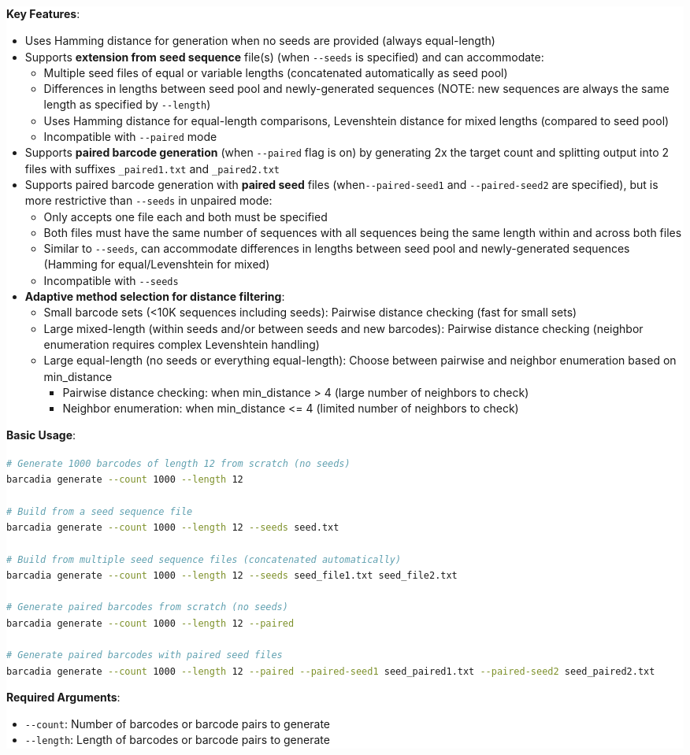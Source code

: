 **Key Features**:
- Uses Hamming distance for generation when no seeds are provided (always equal-length)
- Supports **extension from seed sequence** file(s) (when `--seeds` is specified) and can accommodate: 
  - Multiple seed files of equal or variable lengths (concatenated automatically as seed pool)
  - Differences in lengths between seed pool and newly-generated sequences (NOTE: new sequences are always the same length as specified by `--length`)
  - Uses Hamming distance for equal-length comparisons, Levenshtein distance for mixed lengths (compared to seed pool)
  - Incompatible with `--paired` mode
- Supports **paired barcode generation** (when `--paired` flag is on) by generating 2x the target count and splitting output into 2 files with suffixes `_paired1.txt` and `_paired2.txt`
- Supports paired barcode generation with **paired seed** files (when`--paired-seed1` and `--paired-seed2` are specified), but is more restrictive than `--seeds` in unpaired mode:
  - Only accepts one file each and both must be specified
  - Both files must have the same number of sequences with all sequences being the same length within and across both files
  - Similar to `--seeds`, can accommodate differences in lengths between seed pool and newly-generated sequences (Hamming for equal/Levenshtein for mixed)
  - Incompatible with `--seeds`
- **Adaptive method selection for distance filtering**:
  - Small barcode sets (<10K sequences including seeds): Pairwise distance checking (fast for small sets)
  - Large mixed-length (within seeds and/or between seeds and new barcodes): Pairwise distance checking (neighbor enumeration requires complex Levenshtein handling)
  - Large equal-length (no seeds or everything equal-length): Choose between pairwise and neighbor enumeration based on min_distance
    * Pairwise distance checking: when min_distance > 4 (large number of neighbors to check)
    * Neighbor enumeration: when min_distance <= 4 (limited number of neighbors to check)

**Basic Usage**:
```bash
# Generate 1000 barcodes of length 12 from scratch (no seeds)
barcadia generate --count 1000 --length 12

# Build from a seed sequence file
barcadia generate --count 1000 --length 12 --seeds seed.txt

# Build from multiple seed sequence files (concatenated automatically)
barcadia generate --count 1000 --length 12 --seeds seed_file1.txt seed_file2.txt

# Generate paired barcodes from scratch (no seeds)
barcadia generate --count 1000 --length 12 --paired

# Generate paired barcodes with paired seed files
barcadia generate --count 1000 --length 12 --paired --paired-seed1 seed_paired1.txt --paired-seed2 seed_paired2.txt
```

**Required Arguments**:
- `--count`: Number of barcodes or barcode pairs to generate
- `--length`: Length of barcodes or barcode pairs to generate
